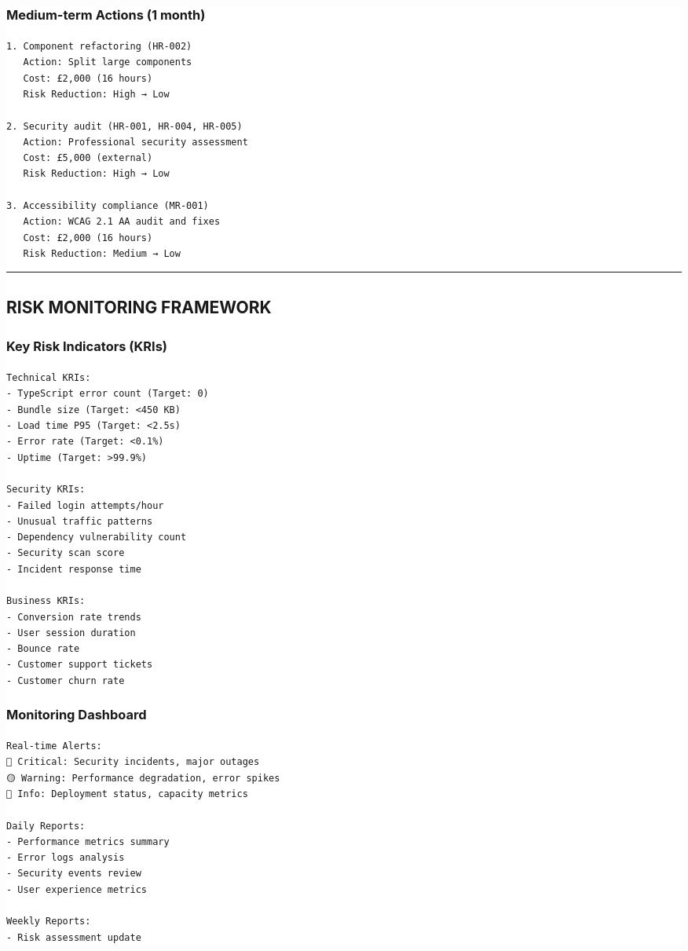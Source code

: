 ### Medium-term Actions (1 month)

```
1. Component refactoring (HR-002)
   Action: Split large components
   Cost: £2,000 (16 hours)
   Risk Reduction: High → Low

2. Security audit (HR-001, HR-004, HR-005)
   Action: Professional security assessment
   Cost: £5,000 (external)
   Risk Reduction: High → Low

3. Accessibility compliance (MR-001)
   Action: WCAG 2.1 AA audit and fixes
   Cost: £2,000 (16 hours)
   Risk Reduction: Medium → Low
```

---

## RISK MONITORING FRAMEWORK

### Key Risk Indicators (KRIs)

```
Technical KRIs:
- TypeScript error count (Target: 0)
- Bundle size (Target: <450 KB)
- Load time P95 (Target: <2.5s)
- Error rate (Target: <0.1%)
- Uptime (Target: >99.9%)

Security KRIs:
- Failed login attempts/hour
- Unusual traffic patterns
- Dependency vulnerability count
- Security scan score
- Incident response time

Business KRIs:
- Conversion rate trends
- User session duration
- Bounce rate
- Customer support tickets
- Customer churn rate
```

### Monitoring Dashboard

```
Real-time Alerts:
🔴 Critical: Security incidents, major outages
🟡 Warning: Performance degradation, error spikes
🔵 Info: Deployment status, capacity metrics

Daily Reports:
- Performance metrics summary
- Error logs analysis
- Security events review
- User experience metrics

Weekly Reports:
- Risk assessment update
```